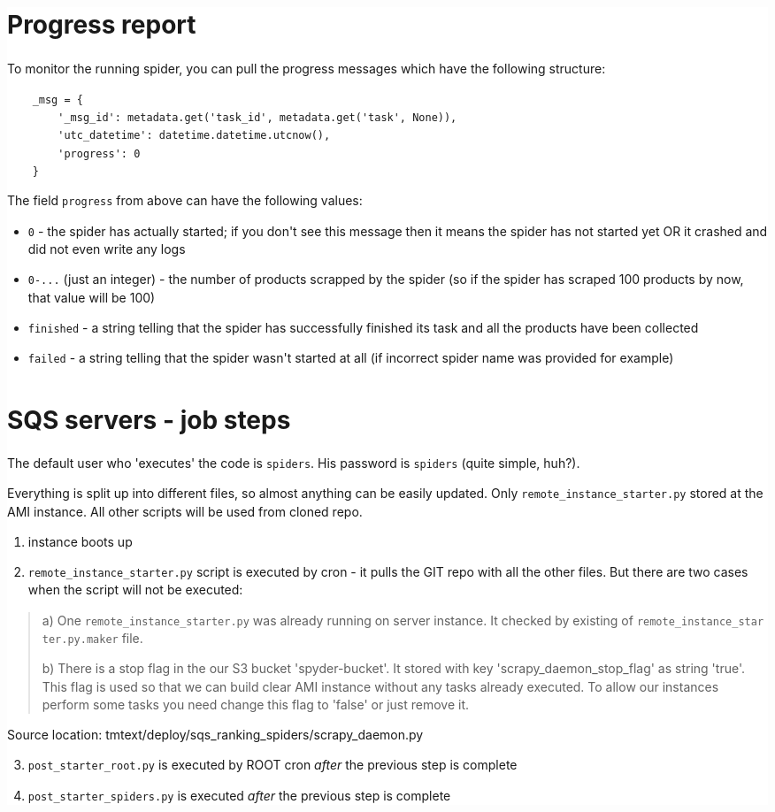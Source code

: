 
# Progress report

To monitor the running spider, you can pull the progress messages which have the following structure:

```
    _msg = {
        '_msg_id': metadata.get('task_id', metadata.get('task', None)),
        'utc_datetime': datetime.datetime.utcnow(),
        'progress': 0
    }
```

The field `progress` from above can have the following values:

* `0` - the spider has actually started; if you don't see this message then it means the spider has not started yet OR it crashed and did not even write any logs

* `0-...` (just an integer) - the number of products scrapped by the spider (so if the spider has scraped 100 products by now, that value will be 100)

* `finished` - a string telling that the spider has successfully finished its task and all the products have been collected

* `failed` - a string telling that the spider wasn't started at all (if incorrect spider name was provided for example)


# SQS servers - job steps

The default user who 'executes' the code is `spiders`. His password is `spiders` (quite simple, huh?).

Everything is split up into different files, so almost anything can be easily updated. Only `remote_instance_starter.py` stored at the AMI instance. All other scripts will be used from cloned repo.

1) instance boots up   

2) `remote_instance_starter.py` script is executed by cron - it pulls the GIT repo with all the other files. But there are two cases when the script will not be executed:   
>
>a) One `remote_instance_starter.py` was already running on server instance. It checked by existing of  `remote_instance_starter.py.maker` file.   
>
>b) There is a stop flag in the our S3 bucket 'spyder-bucket'. It stored with key 'scrapy_daemon_stop_flag' as string 'true'. This flag is used so that we can build clear AMI instance without any tasks already executed. To allow our instances perform some tasks you need change this flag to 'false' or just remove it. 

Source location: tmtext/deploy/sqs_ranking_spiders/scrapy_daemon.py  


3) `post_starter_root.py` is executed by ROOT cron *after* the previous step is complete   

4) `post_starter_spiders.py` is executed *after* the previous step is complete   
